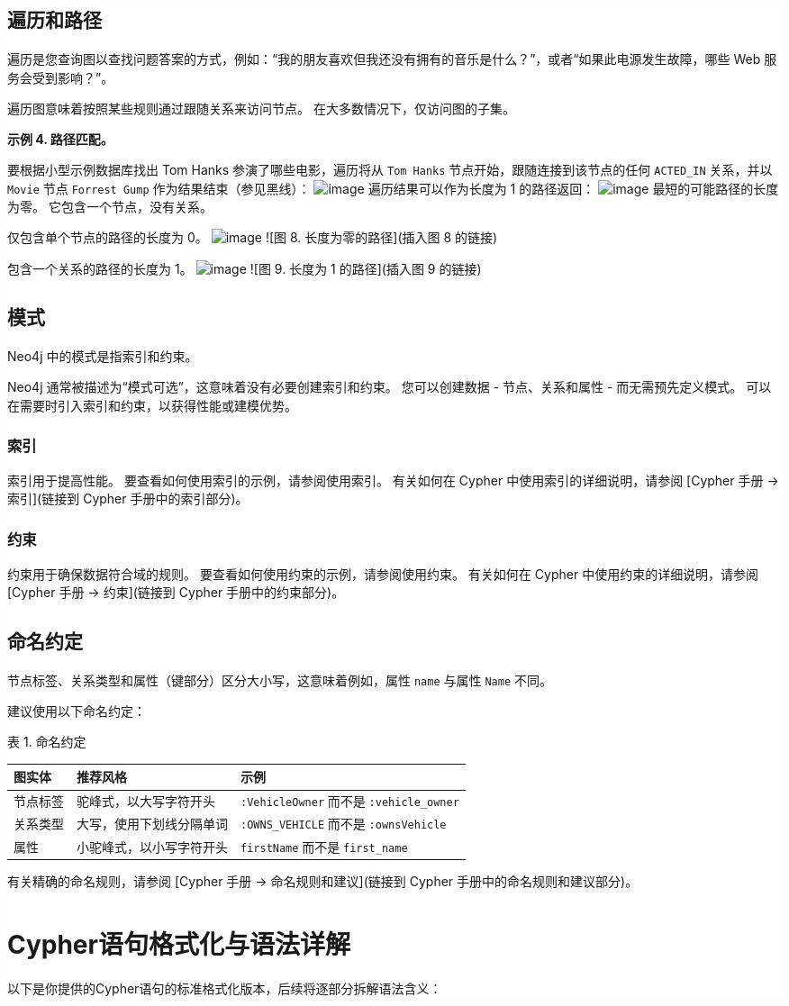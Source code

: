 ## 遍历和路径

遍历是您查询图以查找问题答案的方式，例如：“我的朋友喜欢但我还没有拥有的音乐是什么？”，或者“如果此电源发生故障，哪些 Web 服务会受到影响？”。

遍历图意味着按照某些规则通过跟随关系来访问节点。 在大多数情况下，仅访问图的子集。

**示例 4. 路径匹配。**

要根据小型示例数据库找出 Tom Hanks 参演了哪些电影，遍历将从 `Tom Hanks` 节点开始，跟随连接到该节点的任何 `ACTED_IN` 关系，并以 `Movie` 节点 `Forrest Gump` 作为结果结束（参见黑线）： ![image](https://neo4j.com/docs/getting-started/_images/graphdb-traversal-arr.svg) 遍历结果可以作为长度为 1 的路径返回： ![image](https://neo4j.com/docs/getting-started/_images/graphdb-path-arr.svg) 最短的可能路径的长度为零。 它包含一个节点，没有关系。

仅包含单个节点的路径的长度为 0。 ![image](https://neo4j.com/docs/getting-started/_images/graphdb-path-zero-arr.svg) ![图 8. 长度为零的路径](插入图 8 的链接)

包含一个关系的路径的长度为 1。 ![image](https://neo4j.com/docs/getting-started/_images/graphdb-path-example-loop-arr.svg) ![图 9. 长度为 1 的路径](插入图 9 的链接)

## 模式

Neo4j 中的模式是指索引和约束。

Neo4j 通常被描述为“模式可选”，这意味着没有必要创建索引和约束。 您可以创建数据 - 节点、关系和属性 - 而无需预先定义模式。 可以在需要时引入索引和约束，以获得性能或建模优势。

### 索引

索引用于提高性能。 要查看如何使用索引的示例，请参阅使用索引。 有关如何在 Cypher 中使用索引的详细说明，请参阅 [Cypher 手册 → 索引](链接到 Cypher 手册中的索引部分)。

### 约束

约束用于确保数据符合域的规则。 要查看如何使用约束的示例，请参阅使用约束。 有关如何在 Cypher 中使用约束的详细说明，请参阅 [Cypher 手册 → 约束](链接到 Cypher 手册中的约束部分)。

## 命名约定

节点标签、关系类型和属性（键部分）区分大小写，这意味着例如，属性 `name` 与属性 `Name` 不同。

建议使用以下命名约定：

表 1. 命名约定

| 图实体   | 推荐风格                 | 示例                                    |
| :------- | :----------------------- | :-------------------------------------- |
| 节点标签 | 驼峰式，以大写字符开头   | `:VehicleOwner` 而不是 `:vehicle_owner` |
| 关系类型 | 大写，使用下划线分隔单词 | `:OWNS_VEHICLE` 而不是 `:ownsVehicle`   |
| 属性     | 小驼峰式，以小写字符开头 | `firstName` 而不是 `first_name`         |

有关精确的命名规则，请参阅 [Cypher 手册 → 命名规则和建议](链接到 Cypher 手册中的命名规则和建议部分)。

# Cypher语句格式化与语法详解
以下是你提供的Cypher语句的标准格式化版本，后续将逐部分拆解语法含义：
